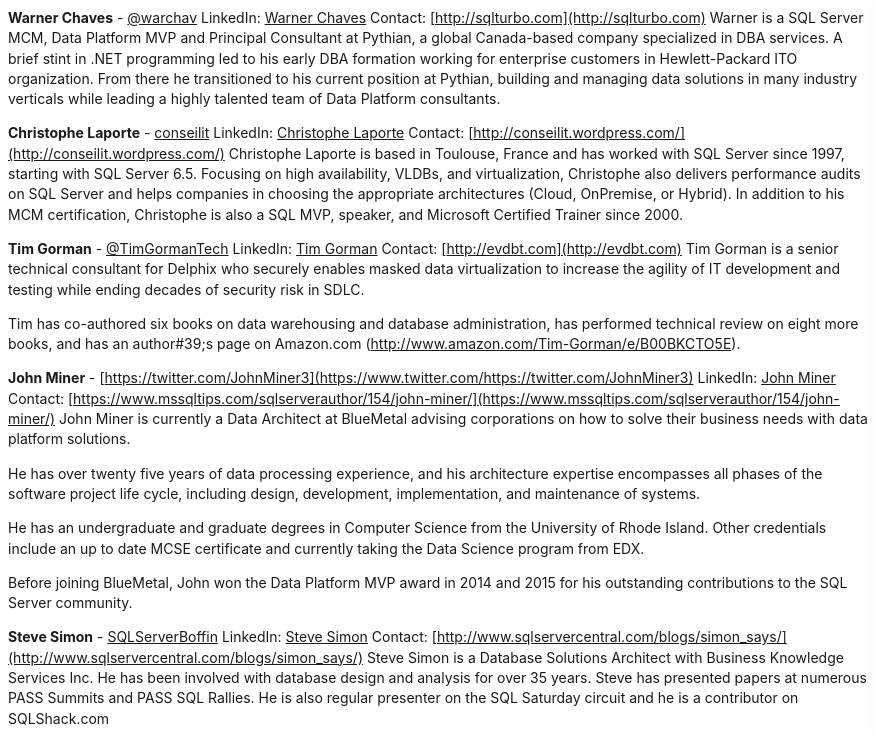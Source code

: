 **Warner Chaves**  - [@warchav](https://www.twitter.com/@warchav)
LinkedIn: [Warner Chaves](http://ca.linkedin.com/in/warnerchaves/)
Contact: [http://sqlturbo.com](http://sqlturbo.com)
Warner is a SQL Server MCM, Data Platform MVP and Principal Consultant at Pythian, a global Canada-based company specialized in DBA services. A brief stint in .NET programming led to his early DBA formation working for enterprise customers in Hewlett-Packard ITO organization. From there he transitioned to his current position at Pythian, building and managing data solutions in many industry verticals while leading a highly talented team of Data Platform consultants.
 
**Christophe Laporte**  - [conseilit](https://www.twitter.com/conseilit)
LinkedIn: [Christophe Laporte](http://fr.linkedin.com/in/christophelaporte)
Contact: [http://conseilit.wordpress.com/](http://conseilit.wordpress.com/)
Christophe Laporte is based in Toulouse, France and has worked with SQL Server since 1997, starting with SQL Server 6.5. Focusing on high availability, VLDBs, and virtualization, Christophe also delivers performance audits on SQL Server and helps companies in choosing the appropriate architectures (Cloud, OnPremise, or Hybrid). 
In addition to his MCM certification, Christophe is also a SQL MVP, speaker, and Microsoft Certified Trainer since 2000.
 
**Tim Gorman**  - [@TimGormanTech](https://www.twitter.com/@TimGormanTech)
LinkedIn: [Tim Gorman](https://www.linkedin.com/in/timgorman)
Contact: [http://evdbt.com](http://evdbt.com)
Tim Gorman is a senior technical consultant for Delphix who securely enables masked data virtualization to increase the agility of IT development and testing while ending decades of security risk in SDLC.

Tim has co-authored six books on data warehousing and database administration, has performed technical review on eight more books, and has an author#39;s page on Amazon.com (http://www.amazon.com/Tim-Gorman/e/B00BKCTO5E).
 
**John Miner**  - [https://twitter.com/JohnMiner3](https://www.twitter.com/https://twitter.com/JohnMiner3)
LinkedIn: [John Miner](https://www.linkedin.com/in/minerjohn/)
Contact: [https://www.mssqltips.com/sqlserverauthor/154/john-miner/](https://www.mssqltips.com/sqlserverauthor/154/john-miner/)
John Miner is currently a Data Architect at BlueMetal advising corporations on how to solve their business needs with data platform solutions.

He has over twenty five years of data processing experience, and his architecture expertise encompasses all phases of the software project life cycle, including design, development, implementation, and maintenance of systems.

He has an undergraduate and graduate degrees in Computer Science from the University of Rhode Island.  Other credentials include an up to date MCSE certificate and currently taking the Data Science program from EDX.

Before joining BlueMetal, John won the Data Platform MVP award in 2014 and 2015 for his outstanding contributions to the SQL Server community.
 
**Steve Simon**  - [SQLServerBoffin](https://www.twitter.com/SQLServerBoffin)
LinkedIn: [Steve Simon](http://www.linkedin.com/in/stephenrsimon/)
Contact: [http://www.sqlservercentral.com/blogs/simon_says/](http://www.sqlservercentral.com/blogs/simon_says/)
Steve Simon is a Database Solutions Architect with Business Knowledge Services Inc. He has been involved with database design and analysis for over 35 years. Steve has presented papers at numerous PASS Summits and PASS SQL Rallies. He is also regular presenter on the SQL Saturday circuit and he is a contributor on SQLShack.com
 